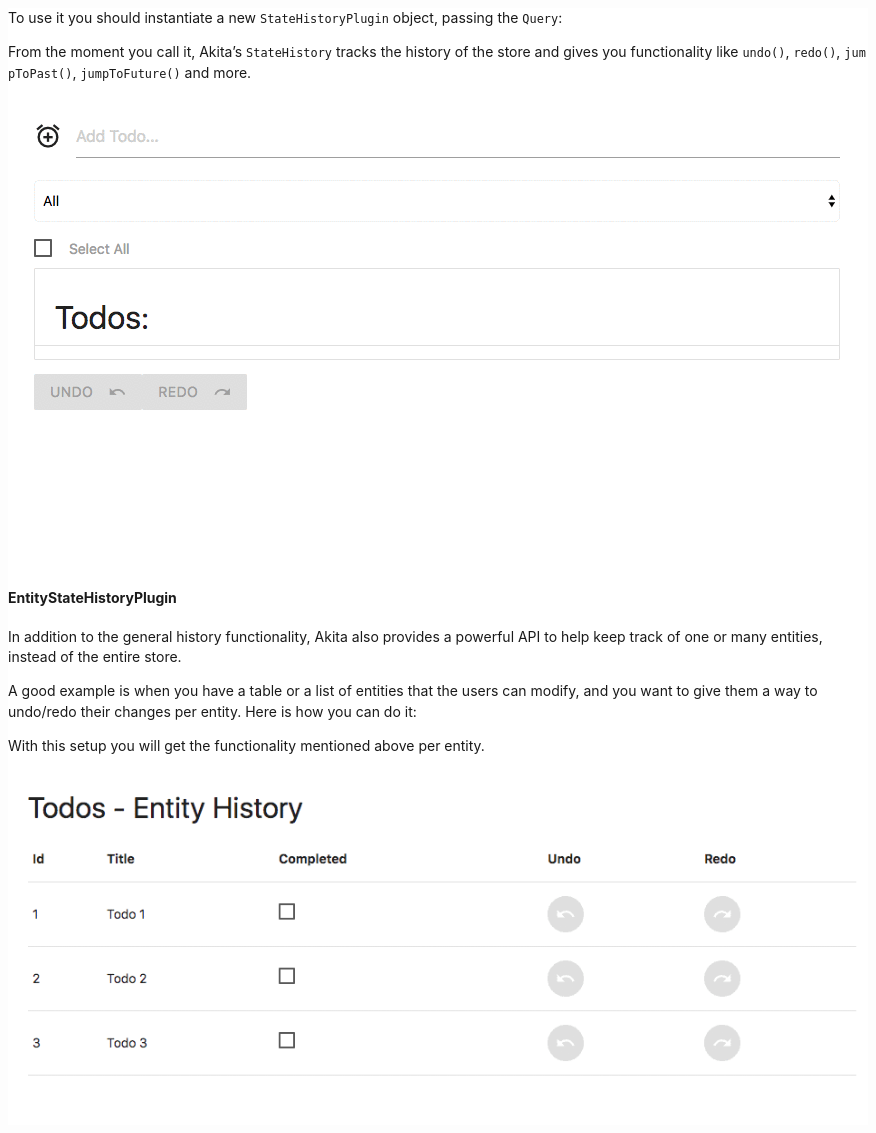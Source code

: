 To use it you should instantiate a new `StateHistoryPlugin` object, passing the `Query`:

<Embed src="https://gist.github.com/NetanelBasal/0e8ba5488dadae6a540fa3756fab1626.js" aspectRatio={0.357} caption="" />

From the moment you call it, Akita’s `StateHistory` tracks the history of the store and gives you functionality like `undo()`, `redo()`, `jumpToPast()`, `jumpToFuture()` and more.

![](./asset-3.gif)

#### **EntityStateHistoryPlugin**

In addition to the general history functionality, Akita also provides a powerful API to help keep track of one or many entities, instead of the entire store.

A good example is when you have a table or a list of entities that the users can modify, and you want to give them a way to undo/redo their changes per entity. Here is how you can do it:

<Embed src="https://gist.github.com/NetanelBasal/e760d20474b8de65655b182496d5b04a.js" aspectRatio={0.357} caption="" />

With this setup you will get the functionality mentioned above per entity.

![](./asset-4.gif)
